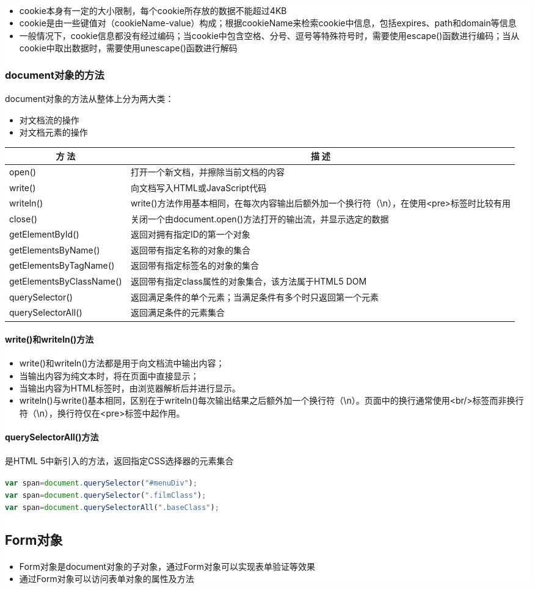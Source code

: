 - cookie本身有一定的大小限制，每个cookie所存放的数据不能超过4KB
- cookie是由一些键值对（cookieName-value）构成；根据cookieName来检索cookie中信息，包括expires、path和domain等信息
- 一般情况下，cookie信息都没有经过编码；当cookie中包含空格、分号、逗号等特殊符号时，需要使用escape()函数进行编码；当从cookie中取出数据时，需要使用unescape()函数进行解码



### document对象的方法

document对象的方法从整体上分为两大类：

- 对文档流的操作
- 对文档元素的操作

| **方 法**                | **描 述**                                                    |
| ------------------------ | ------------------------------------------------------------ |
| open()                   | 打开一个新文档，并擦除当前文档的内容                         |
| write()                  | 向文档写入HTML或JavaScript代码                               |
| writeln()                | write()方法作用基本相同，在每次内容输出后额外加一个换行符（\n），在使用\<pre>标签时比较有用 |
| close()                  | 关闭一个由document.open()方法打开的输出流，并显示选定的数据  |
| getElementById()         | 返回对拥有指定ID的第一个对象                                 |
| getElementsByName()      | 返回带有指定名称的对象的集合                                 |
| getElementsByTagName()   | 返回带有指定标签名的对象的集合                               |
| getElementsByClassName() | 返回带有指定class属性的对象集合，该方法属于HTML5 DOM         |
| querySelector()          | 返回满足条件的单个元素；当满足条件有多个时只返回第一个元素   |
| querySelectorAll()       | 返回满足条件的元素集合                                       |



#### write()和writeln()方法

- write()和writeln()方法都是用于向文档流中输出内容；
- 当输出内容为纯文本时，将在页面中直接显示；
- 当输出内容为HTML标签时，由浏览器解析后并进行显示。
- writeln()与write()基本相同，区别在于writeln()每次输出结果之后额外加一个换行符（\n）。页面中的换行通常使用\<br/>标签而非换行符（\n），换行符仅在\<pre>标签中起作用。

#### querySelectorAll()方法

是HTML 5中新引入的方法，返回指定CSS选择器的元素集合

```js
var span=document.querySelector("#menuDiv"); 
var span=document.querySelector(".filmClass");	
var span=document.querySelectorAll(".baseClass");
```



##  Form对象

- Form对象是document对象的子对象，通过Form对象可以实现表单验证等效果
- 通过Form对象可以访问表单对象的属性及方法

